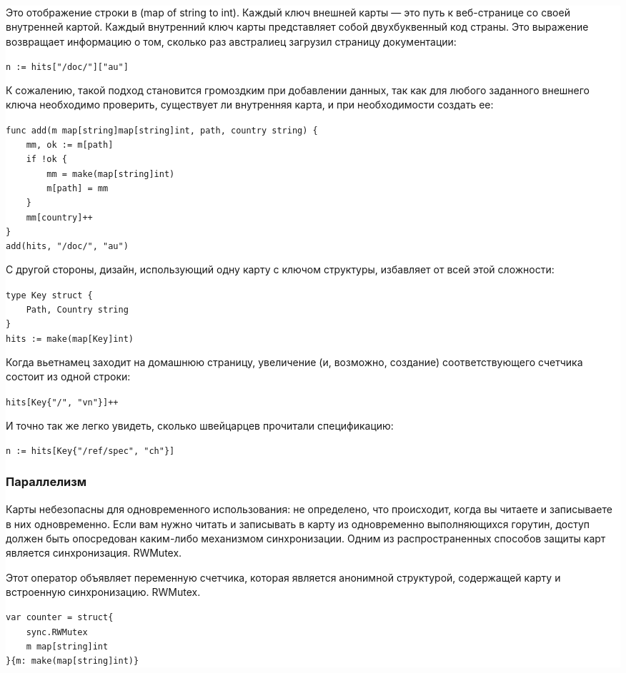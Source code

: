 Это отображение строки в (map of string to int). Каждый ключ внешней карты — это путь к веб-странице со своей внутренней картой. Каждый внутренний ключ карты представляет собой двухбуквенный код страны. Это выражение возвращает информацию о том, сколько раз австралиец загрузил страницу документации:
```
n := hits["/doc/"]["au"]
```

К сожалению, такой подход становится громоздким при добавлении данных, так как для любого заданного внешнего ключа необходимо проверить, существует ли внутренняя карта, и при необходимости создать ее:
```
func add(m map[string]map[string]int, path, country string) {
    mm, ok := m[path]
    if !ok {
        mm = make(map[string]int)
        m[path] = mm
    }
    mm[country]++
}
add(hits, "/doc/", "au")
```

С другой стороны, дизайн, использующий одну карту с ключом структуры, избавляет от всей этой сложности:
```
type Key struct {
    Path, Country string
}
hits := make(map[Key]int)
```

Когда вьетнамец заходит на домашнюю страницу, увеличение (и, возможно, создание) соответствующего счетчика состоит из одной строки:
```
hits[Key{"/", "vn"}]++
```

И точно так же легко увидеть, сколько швейцарцев прочитали спецификацию:
```
n := hits[Key{"/ref/spec", "ch"}]
```

### Параллелизм

Карты небезопасны для одновременного использования: не определено, что происходит, когда вы читаете и записываете в них одновременно. Если вам нужно читать и записывать в карту из одновременно выполняющихся горутин, доступ должен быть опосредован каким-либо механизмом синхронизации. Одним из распространенных способов защиты карт является синхронизация. RWMutex.

Этот оператор объявляет переменную счетчика, которая является анонимной структурой, содержащей карту и встроенную синхронизацию. RWMutex.
```
var counter = struct{
    sync.RWMutex
    m map[string]int
}{m: make(map[string]int)}
```

